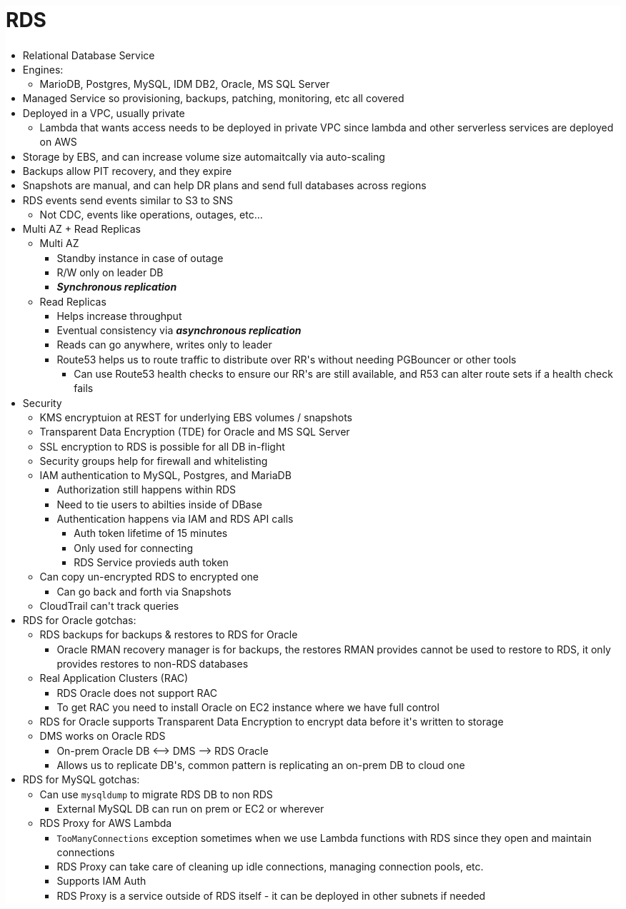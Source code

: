 # RDS
- Relational Database Service
- Engines:
    - MarioDB, Postgres, MySQL, IDM DB2, Oracle, MS SQL Server
- Managed Service so provisioning, backups, patching, monitoring, etc all covered
- Deployed in a VPC, usually private
    - Lambda that wants access needs to be deployed in private VPC since lambda and other serverless services are deployed on AWS
- Storage by EBS, and can increase volume size automaitcally via auto-scaling
- Backups allow PIT recovery, and they expire
- Snapshots are manual, and can help DR plans and send full databases across regions
- RDS events send events similar to S3 to SNS
    - Not CDC, events like operations, outages, etc...
- Multi AZ + Read Replicas
    - Multi AZ
        - Standby instance in case of outage
        - R/W only on leader DB
        - ***Synchronous replication***
    - Read Replicas
        - Helps increase throughput
        - Eventual consistency via ***asynchronous replication***
        - Reads can go anywhere, writes only to leader
        - Route53 helps us to route traffic to distribute over RR's without needing PGBouncer or other tools
            - Can use Route53 health checks to ensure our RR's are still available, and R53 can alter route sets if a health check fails
- Security
    - KMS encryptuion at REST for underlying EBS volumes / snapshots
    - Transparent Data Encryption (TDE) for Oracle and MS SQL Server
    - SSL encryption to RDS is possible for all DB in-flight
    - Security groups help for firewall and whitelisting
    - IAM authentication to MySQL, Postgres, and MariaDB
        - Authorization still happens within RDS
        - Need to tie users to abilties inside of DBase
        - Authentication happens via IAM and RDS API calls
            - Auth token lifetime of 15 minutes
            - Only used for connecting
            - RDS Service provieds auth token
    - Can copy un-encrypted RDS to encrypted one
        - Can go back and forth via Snapshots
    - CloudTrail can't track queries
- RDS for Oracle gotchas:
    - RDS backups for backups & restores to RDS for Oracle
        - Oracle RMAN recovery manager is for backups, the restores RMAN provides cannot be used to restore to RDS, it only provides restores to non-RDS databases
    - Real Application Clusters (RAC) 
        - RDS Oracle does not support RAC
        - To get RAC you need to install Oracle on EC2 instance where we have full control
    - RDS for Oracle supports Transparent Data Encryption to encrypt data before it's written to storage
    - DMS works on Oracle RDS
        - On-prem Oracle DB <--> DMS --> RDS Oracle
        - Allows us to replicate DB's, common pattern is replicating an on-prem DB to cloud one
- RDS for MySQL gotchas:
    - Can use `mysqldump` to migrate RDS DB to non RDS
        - External MySQL DB can run on prem or EC2 or wherever
    - RDS Proxy for AWS Lambda
        - `TooManyConnections` exception sometimes when we use Lambda functions with RDS since they open and maintain connections
        - RDS Proxy can take care of cleaning up idle connections, managing connection pools, etc.
        - Supports IAM Auth
        - RDS Proxy is a service outside of RDS itself - it can be deployed in other subnets if needed